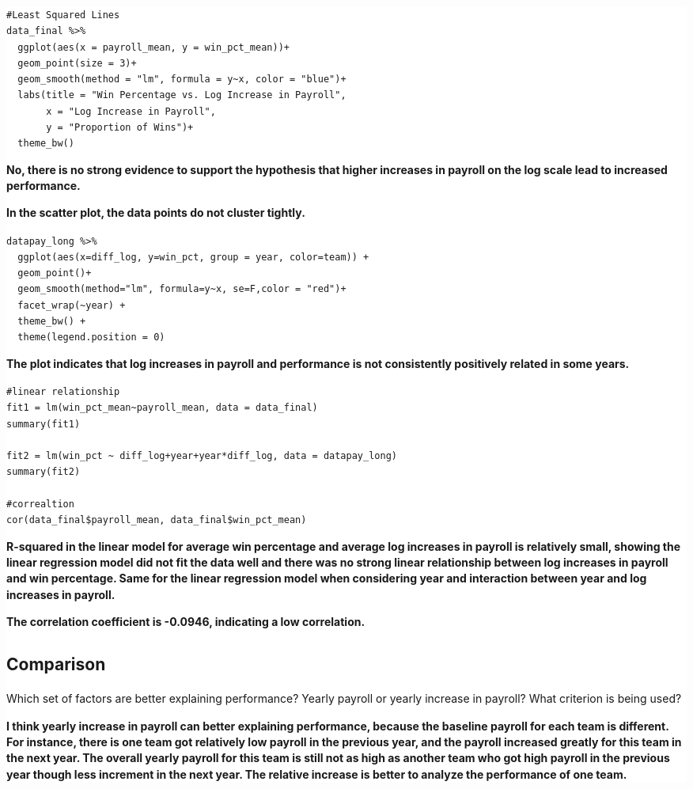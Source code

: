 
```{r, echo=FALSE}
#Least Squared Lines
data_final %>%
  ggplot(aes(x = payroll_mean, y = win_pct_mean))+
  geom_point(size = 3)+
  geom_smooth(method = "lm", formula = y~x, color = "blue")+
  labs(title = "Win Percentage vs. Log Increase in Payroll",
       x = "Log Increase in Payroll",
       y = "Proportion of Wins")+
  theme_bw()
```

**No, there is no strong evidence to support the hypothesis that higher increases in payroll on the log scale lead to increased performance.**

**In the scatter plot, the data points do not cluster tightly.**

```{r, echo=FALSE}
datapay_long %>%
  ggplot(aes(x=diff_log, y=win_pct, group = year, color=team)) +
  geom_point()+
  geom_smooth(method="lm", formula=y~x, se=F,color = "red")+
  facet_wrap(~year) + 
  theme_bw() +
  theme(legend.position = 0)
```

**The plot indicates that log increases in payroll and performance is not consistently positively related in some years.**

```{r, echo=FALSE}
#linear relationship
fit1 = lm(win_pct_mean~payroll_mean, data = data_final)
summary(fit1)

fit2 = lm(win_pct ~ diff_log+year+year*diff_log, data = datapay_long)
summary(fit2)

#correaltion
cor(data_final$payroll_mean, data_final$win_pct_mean)
```

**R-squared in the linear model for average win percentage and average log increases in payroll is relatively small, showing the linear regression model did not fit the data well and there was no strong linear relationship between log increases in payroll and win percentage. Same for the linear regression model when considering year and interaction between year and log increases in payroll.**

**The correlation coefficient is -0.0946, indicating a low correlation.**

## Comparison

Which set of factors are better explaining performance? Yearly payroll or yearly increase in payroll? What criterion is being used? 

**I think yearly increase in payroll can better explaining performance, because the baseline payroll for each team is different. For instance, there is one team got relatively low payroll in the previous year, and the payroll increased greatly for this team in the next year. The overall yearly payroll for this team is still not as high as another team who got high payroll in the previous year though less increment in the next year. The relative increase is better to analyze the performance of one team.**




